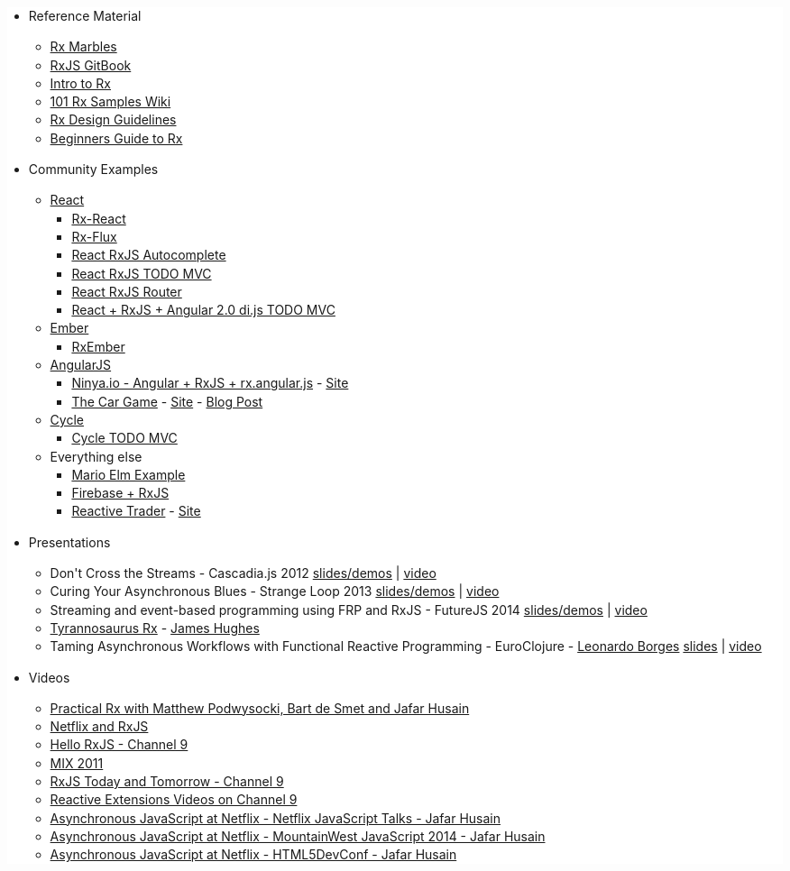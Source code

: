 - Reference Material
    - [Rx Marbles](http://rxmarbles.com/)
    - [RxJS GitBook](http://xgrommx.github.io/rx-book/)
    - [Intro to Rx](http://introtorx.com/)
    - [101 Rx Samples Wiki](http://rxwiki.wikidot.com/101samples)
    - [Rx Design Guidelines](https://github.com/Reactive-Extensions/RxJS/tree/master/doc/designguidelines)
    - [Beginners Guide to Rx](http://msdn.microsoft.com/en-us/data/gg577611)

- Community Examples
    - [React](http://facebook.github.io/react/)
        - [Rx-React](https://github.com/fdecampredon/rx-react)
        - [Rx-Flux](https://github.com/fdecampredon/rx-flux)
        - [React RxJS Autocomplete](https://github.com/eliseumds/react-autocomplete)
        - [React RxJS TODO MVC](https://github.com/fdecampredon/react-rxjs-todomvc)
        - [React RxJS Router](https://github.com/kmcclosk/reactjs-rxjs-example)
        - [React + RxJS + Angular 2.0 di.js TODO MVC](https://github.com/joelhooks/react-rxjs-angular-di-todomvc)
    - [Ember](http://emberjs.com/)
        - [RxEmber](https://github.com/blesh/RxEmber)
    - [AngularJS](http://angularjs.org)
        - [Ninya.io - Angular + RxJS + rx.angular.js](https://github.com/ninya-io/ninya.io) - [Site](http://stackwho.herokuapp.com/)
        - [The Car Game](https://github.com/mikkark/TheCarGame) - [Site](https://thecargame.herokuapp.com/) - [Blog Post](https://allthingsarchitectural.wordpress.com/2014/11/24/game-programming-with-angular-rxjs-and-node-js/)
    - [Cycle](https://github.com/staltz/cycle)
        - [Cycle TODO MVC](https://github.com/staltz/todomvc-cycle)
    - Everything else
        - [Mario Elm Example](http://fudini.github.io/rx/mario.html)
        - [Firebase + RxJS](http://blog.cryptoguru.com/2014/11/frp-using-rxjs-and-firebase.html)  
        - [Reactive Trader](https://github.com/AdaptiveConsulting/ReactiveTrader) - [Site](https://reactivetrader.azurewebsites.net/)

- Presentations
    - Don't Cross the Streams - Cascadia.js 2012 [slides/demos](http://www.slideshare.net/mattpodwysocki/cascadiajs-dont-cross-the-streams) | [video](http://www.youtube.com/watch?v=FqBq4uoiG0M)
    - Curing Your Asynchronous Blues - Strange Loop 2013 [slides/demos](https://github.com/Reactive-Extensions/StrangeLoop2013) | [video](http://www.infoq.com/presentations/rx-event-processing)
    - Streaming and event-based programming using FRP and RxJS - FutureJS 2014 [slides/demos](https://github.com/Reactive-Extensions/FutureJS) | [video](https://www.youtube.com/watch?v=zlERo_JMGCw)
    - [Tyrannosaurus Rx](http://yobriefca.se/presentations/tyrannosaurus-rx.pdf) - [James Hughes](http://twitter.com/kouphax)
    - Taming Asynchronous Workflows with Functional Reactive Programming - EuroClojure - [Leonardo Borges](https://twitter.com/leonardo_borges) [slides](http://www.slideshare.net/borgesleonardo/functional-reactive-programming-compositional-event-systems) | [video](http://www.slideshare.net/borgesleonardo/functional-reactive-programming-compositional-event-systems)

- Videos
    - [Practical Rx with Matthew Podwysocki, Bart de Smet and Jafar Husain](http://channel9.msdn.com/posts/Bart-De-Smet-Jafar-Hussain-Matthew-Podwysocki-Pragmatic-Rx)
    - [Netflix and RxJS](http://channel9.msdn.com/posts/Rx-and-Netflix)
    - [Hello RxJS - Channel 9](http://channel9.msdn.com/Blogs/Charles/Introducing-RxJS-Reactive-Extensions-for-JavaScript)
    - [MIX 2011](http://channel9.msdn.com/events/MIX/MIX11/HTM07)
    - [RxJS Today and Tomorrow - Channel 9](http://channel9.msdn.com/Blogs/Charles/Matthew-Podwysocki-and-Bart-J-F-De-Smet-RxJS-Today-and-Tomorrow)
    - [Reactive Extensions Videos on Channel 9](http://channel9.msdn.com/Tags/reactive+extensions)
    - [Asynchronous JavaScript at Netflix - Netflix JavaScript Talks - Jafar Husain](https://www.youtube.com/watch?v=XRYN2xt11Ek)
    - [Asynchronous JavaScript at Netflix - MountainWest JavaScript 2014 - Jafar Husain](https://www.youtube.com/watch?v=XE692Clb5LU)
    - [Asynchronous JavaScript at Netflix - HTML5DevConf - Jafar Husain](https://www.youtube.com/watch?v=5uxSu-F5Kj0)
